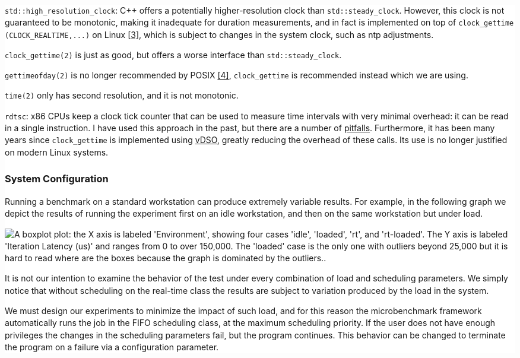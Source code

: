 `std::high_resolution_clock`: C++ offers a potentially
  higher-resolution clock than `std::steady_clock`.
  However, this
  clock is not guaranteed to be monotonic, making it inadequate for
  duration measurements, and in fact is implemented on
  top of `clock_gettime(CLOCK_REALTIME,...)` on Linux
  [[3]](https://github.com/gcc-mirror/gcc/blob/1cb6c2eb3b8361d850be8e8270c597270a1a7967/libstdc%2B%2B-v3/src/c%2B%2B11/chrono.cc),
  which is subject to changes in the system clock, such as ntp
  adjustments.

`clock_gettime(2)` is just as good, but offers a worse interface than
  `std::steady_clock`.

`gettimeofday(2)` is no longer recommended by POSIX
  [[4]](http://pubs.opengroup.org/onlinepubs/9699919799/functions/gettimeofday.html),
  `clock_gettime` is recommended instead which we are using.

`time(2)` only has second resolution, and it is not monotonic.
  
`rdtsc`: x86 CPUs keep a clock tick counter that can be used to
  measure time intervals with very minimal overhead: it can be read in
  a single instruction.
  I have used this approach in the past, but there are a number of
  [pitfalls](http://oliveryang.net/2015/09/pitfalls-of-TSC-usage/).
  Furthermore, it has been many years since `clock_gettime` is
  implemented using
  [vDSO](http://man7.org/linux/man-pages/man7/vdso.7.html),
  greatly reducing the overhead of these calls.
  Its use is no longer justified on modern Linux systems.

### System Configuration

Running a benchmark on a standard workstation can produce extremely
variable results.
For example, in the following graph we depict the results of running
the experiment first on an idle workstation, and then on the same
workstation but under load.

![A boxplot plot: the X axis is labeled 'Environment',
  showing four cases 'idle', 'loaded', 'rt', and 'rt-loaded'.
  The Y axis is labeled 'Iteration Latency (us)' and ranges from 0 to
  over 150,000.
  The 'loaded' case is the only one with outliers beyond 25,000 but it
  is hard to read where are the boxes because the graph is dominated
  by the outliers..](/public/2017-01-06-environment-vs-latency.boxplot.svg
 "Test Latency Results under Different Load and Scheduling.")

It is not our intention to examine the behavior of the test under
every combination of load and scheduling parameters.
We simply notice that without scheduling on the real-time class the
results are subject to variation produced by the load in the system.

We must design our experiments to minimize the impact of such load,
and for this reason the microbenchmark framework automatically runs
the job in the FIFO scheduling class, at the maximum scheduling
priority.
If the user does not have enough privileges the changes in the
scheduling parameters fail, but the program continues.
This behavior can be changed to terminate the program on a failure via
a configuration parameter.
